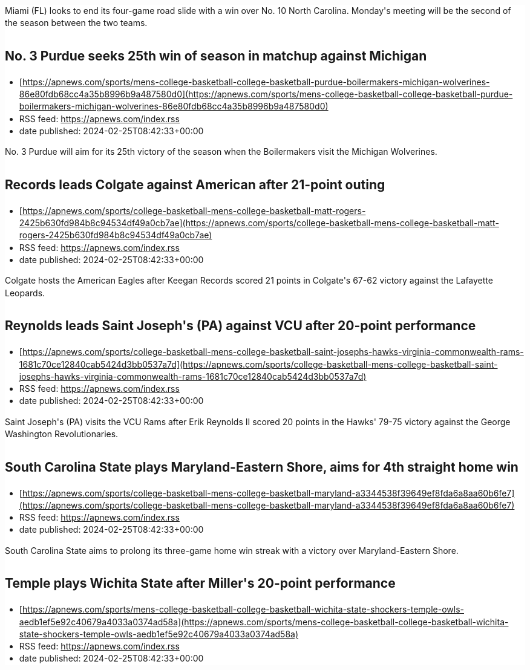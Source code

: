 Miami (FL) looks to end its four-game road slide with a win over No. 10 North Carolina. Monday's meeting will be the second of the season between the two teams.

## No. 3 Purdue seeks 25th win of season in matchup against Michigan
 - [https://apnews.com/sports/mens-college-basketball-college-basketball-purdue-boilermakers-michigan-wolverines-86e80fdb68cc4a35b8996b9a487580d0](https://apnews.com/sports/mens-college-basketball-college-basketball-purdue-boilermakers-michigan-wolverines-86e80fdb68cc4a35b8996b9a487580d0)
 - RSS feed: https://apnews.com/index.rss
 - date published: 2024-02-25T08:42:33+00:00

No. 3 Purdue will aim for its 25th victory of the season when the Boilermakers visit the Michigan Wolverines.

## Records leads Colgate against American after 21-point outing
 - [https://apnews.com/sports/college-basketball-mens-college-basketball-matt-rogers-2425b630fd984b8c94534df49a0cb7ae](https://apnews.com/sports/college-basketball-mens-college-basketball-matt-rogers-2425b630fd984b8c94534df49a0cb7ae)
 - RSS feed: https://apnews.com/index.rss
 - date published: 2024-02-25T08:42:33+00:00

Colgate hosts the American Eagles after Keegan Records scored 21 points in Colgate's 67-62 victory against the Lafayette Leopards.

## Reynolds leads Saint Joseph's (PA) against VCU after 20-point performance
 - [https://apnews.com/sports/college-basketball-mens-college-basketball-saint-josephs-hawks-virginia-commonwealth-rams-1681c70ce12840cab5424d3bb0537a7d](https://apnews.com/sports/college-basketball-mens-college-basketball-saint-josephs-hawks-virginia-commonwealth-rams-1681c70ce12840cab5424d3bb0537a7d)
 - RSS feed: https://apnews.com/index.rss
 - date published: 2024-02-25T08:42:33+00:00

Saint Joseph's (PA) visits the VCU Rams after Erik Reynolds II scored 20 points in the Hawks' 79-75 victory against the George Washington Revolutionaries.

## South Carolina State plays Maryland-Eastern Shore, aims for 4th straight home win
 - [https://apnews.com/sports/college-basketball-mens-college-basketball-maryland-a3344538f39649ef8fda6a8aa60b6fe7](https://apnews.com/sports/college-basketball-mens-college-basketball-maryland-a3344538f39649ef8fda6a8aa60b6fe7)
 - RSS feed: https://apnews.com/index.rss
 - date published: 2024-02-25T08:42:33+00:00

South Carolina State aims to prolong its three-game home win streak with a victory over Maryland-Eastern Shore.

## Temple plays Wichita State after Miller's 20-point performance
 - [https://apnews.com/sports/mens-college-basketball-college-basketball-wichita-state-shockers-temple-owls-aedb1ef5e92c40679a4033a0374ad58a](https://apnews.com/sports/mens-college-basketball-college-basketball-wichita-state-shockers-temple-owls-aedb1ef5e92c40679a4033a0374ad58a)
 - RSS feed: https://apnews.com/index.rss
 - date published: 2024-02-25T08:42:33+00:00
